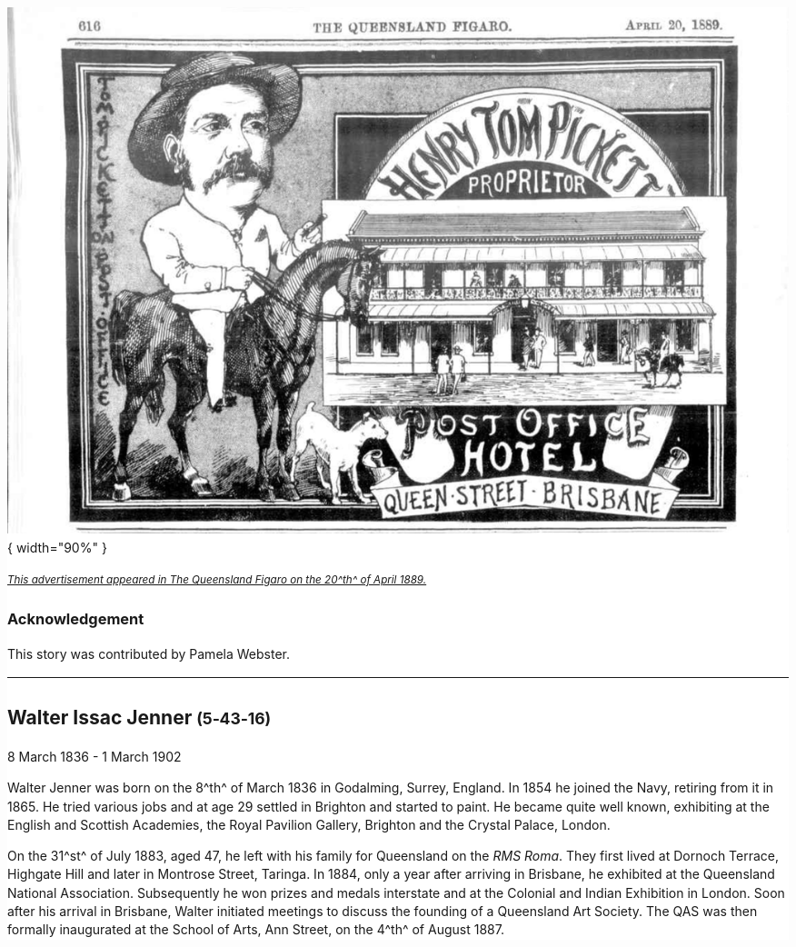![Post Office Hotel Advertisement](../assets/post-office-hotel-advertisement-sml.jpg){ width="90%" }  

*<small>[This advertisement appeared in The Queensland Figaro on the 20^th^ of April 1889.](https://trove.nla.gov.au/newspaper/page/8757817#)</small>*

### Acknowledgement

This story was contributed by Pamela Webster.

--- 


## Walter Issac Jenner <small>(5‑43‑16)</small>

8 March 1836 - 1 March 1902

Walter Jenner was born on the 8^th^ of March 1836 in Godalming, Surrey, England. In 1854 he joined the Navy, retiring from it in 1865. He tried various jobs and at age 29 settled in Brighton and started to paint. He became quite well known, exhibiting at the English and Scottish Academies, the Royal Pavilion Gallery, Brighton and the Crystal Palace, London.

On the 31^st^ of July 1883, aged 47, he left with his family for Queensland on the *RMS Roma*. They first lived at Dornoch Terrace, Highgate Hill and later in Montrose Street, Taringa. In 1884, only a year after arriving in Brisbane, he exhibited at the Queensland National Association. Subsequently he won prizes and medals interstate and at the Colonial and Indian Exhibition in London. Soon after his arrival in Brisbane, Walter initiated meetings to discuss the founding of a Queensland Art Society. The QAS was then formally inaugurated at the School of Arts, Ann Street, on the 4^th^ of August 1887.
